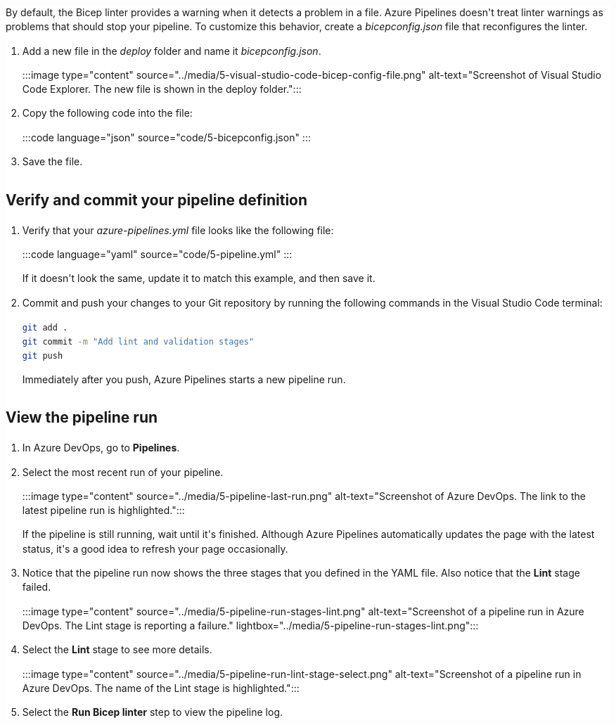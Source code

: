 By default, the Bicep linter provides a warning when it detects a problem in a file. Azure Pipelines doesn't treat linter warnings as problems that should stop your pipeline. To customize this behavior, create a _bicepconfig.json_ file that reconfigures the linter.

1. Add a new file in the _deploy_ folder and name it _bicepconfig.json_.

   :::image type="content" source="../media/5-visual-studio-code-bicep-config-file.png" alt-text="Screenshot of Visual Studio Code Explorer. The new file is shown in the deploy folder.":::

1. Copy the following code into the file:

   :::code language="json" source="code/5-bicepconfig.json" :::

1. Save the file.

## Verify and commit your pipeline definition

1. Verify that your _azure-pipelines.yml_ file looks like the following file:

   :::code language="yaml" source="code/5-pipeline.yml" :::

   If it doesn't look the same, update it to match this example, and then save it.

1. Commit and push your changes to your Git repository by running the following commands in the Visual Studio Code terminal:

   ```bash
   git add .
   git commit -m "Add lint and validation stages"
   git push
   ```

   Immediately after you push, Azure Pipelines starts a new pipeline run.

## View the pipeline run

1. In Azure DevOps, go to **Pipelines**.

1. Select the most recent run of your pipeline.

   :::image type="content" source="../media/5-pipeline-last-run.png" alt-text="Screenshot of Azure DevOps. The link to the latest pipeline run is highlighted.":::

   If the pipeline is still running, wait until it's finished. Although Azure Pipelines automatically updates the page with the latest status, it's a good idea to refresh your page occasionally.

1. Notice that the pipeline run now shows the three stages that you defined in the YAML file. Also notice that the **Lint** stage failed.

   :::image type="content" source="../media/5-pipeline-run-stages-lint.png" alt-text="Screenshot of a pipeline run in Azure DevOps. The Lint stage is reporting a failure." lightbox="../media/5-pipeline-run-stages-lint.png":::

1. Select the **Lint** stage to see more details.

   :::image type="content" source="../media/5-pipeline-run-lint-stage-select.png" alt-text="Screenshot of a pipeline run in Azure DevOps. The name of the Lint stage is highlighted.":::

1. Select the **Run Bicep linter** step to view the pipeline log.
